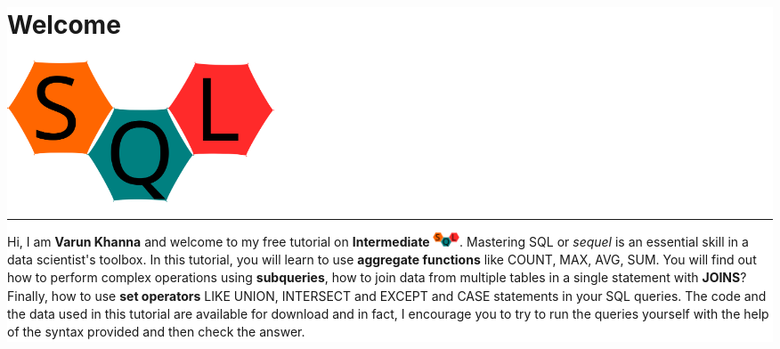 Welcome
=======

<img src="images/sql.svg" width="300" />

------------------------------------------------------------------------

Hi, I am **Varun Khanna** and welcome to my free tutorial on
**Intermediate <img src="images/sql.svg" width="30" />**. Mastering SQL
or *sequel* is an essential skill in a data scientist's toolbox. In this
tutorial, you will learn to use **aggregate functions** like COUNT, MAX,
AVG, SUM. You will find out how to perform complex operations using
**subqueries**, how to join data from multiple tables in a single
statement with **JOINS**? Finally, how to use **set operators** LIKE
UNION, INTERSECT and EXCEPT and CASE statements in your SQL queries. The
code and the data used in this tutorial are available for download and
in fact, I encourage you to try to run the queries yourself with the
help of the syntax provided and then check the answer.